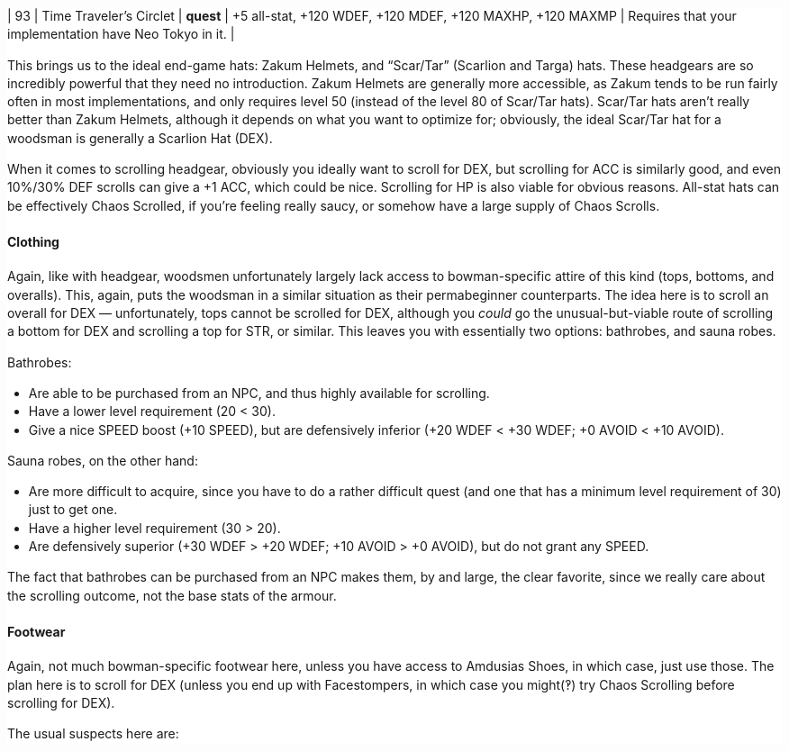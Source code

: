 |    93 | Time Traveler&rsquo;s Circlet                                                                                                                               | **quest**          | +5 all-stat, +120 WDEF, +120 MDEF, +120 MAXHP, +120 MAXMP                 | Requires that your implementation have Neo Tokyo in it.                                                                                                                                                                                                                                                                                                               |

This brings us to the ideal end-game hats: Zakum Helmets, and
&ldquo;Scar/Tar&rdquo; (Scarlion and Targa) hats. These headgears are so
incredibly powerful that they need no introduction. Zakum Helmets are generally
more accessible, as Zakum tends to be run fairly often in most implementations,
and only requires level 50 (instead of the level 80 of Scar/Tar hats). Scar/Tar
hats aren&rsquo;t really better than Zakum Helmets, although it depends on what
you want to optimize for; obviously, the ideal Scar/Tar hat for a woodsman is
generally a Scarlion Hat (DEX).

When it comes to scrolling headgear, obviously you ideally want to scroll for
DEX, but scrolling for ACC is similarly good, and even 10%/30% DEF scrolls can
give a +1 ACC, which could be nice. Scrolling for HP is also viable for obvious
reasons. All-stat hats can be effectively Chaos Scrolled, if you&rsquo;re
feeling really saucy, or somehow have a large supply of Chaos Scrolls.

#### Clothing

Again, like with headgear, woodsmen unfortunately largely lack access to
bowman-specific attire of this kind (tops, bottoms, and overalls). This, again,
puts the woodsman in a similar situation as their permabeginner counterparts.
The idea here is to scroll an overall for DEX &mdash; unfortunately, tops
cannot be scrolled for DEX, although you _could_ go the unusual-but-viable
route of scrolling a bottom for DEX and scrolling a top for STR, or similar.
This leaves you with essentially two options: bathrobes, and sauna robes.

Bathrobes:

- Are able to be purchased from an NPC, and thus highly available for scrolling.
- Have a lower level requirement (20 &lt; 30).
- Give a nice SPEED boost (+10 SPEED), but are defensively inferior (+20 WDEF
  &lt; +30 WDEF; +0 AVOID &lt; +10 AVOID).

Sauna robes, on the other hand:

- Are more difficult to acquire, since you have to do a rather difficult quest
  (and one that has a minimum level requirement of 30) just to get one.
- Have a higher level requirement (30 &gt; 20).
- Are defensively superior (+30 WDEF &gt; +20 WDEF; +10 AVOID &gt; +0 AVOID),
  but do not grant any SPEED.

The fact that bathrobes can be purchased from an NPC makes them, by and large,
the clear favorite, since we really care about the scrolling outcome, not the
base stats of the armour.

#### Footwear

Again, not much bowman-specific footwear here, unless you have access to
Amdusias Shoes, in which case, just use those. The plan here is to scroll for
DEX (unless you end up with Facestompers, in which case you might(&#x203d;) try
Chaos Scrolling before scrolling for DEX).

The usual suspects here are:
